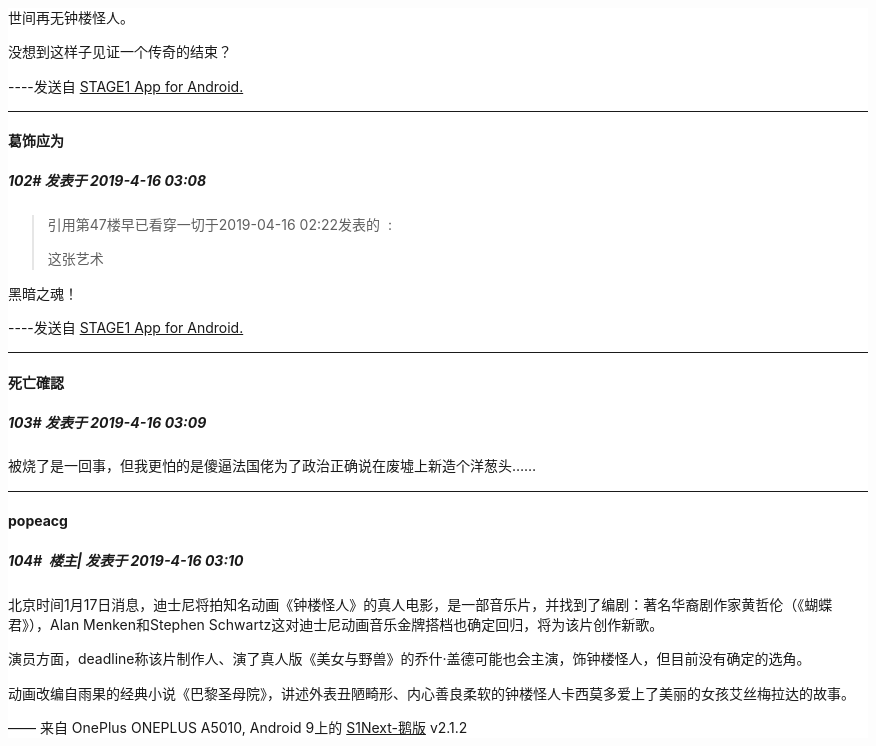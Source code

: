 


世间再无钟楼怪人。

没想到这样子见证一个传奇的结束？


----发送自 [STAGE1 App for Android.](http://stage1.5j4m.com/?1.33)







*****

####  葛饰应为  
##### 102#       发表于 2019-4-16 03:08



<blockquote>引用第47楼早已看穿一切于2019-04-16 02:22发表的  :

这张艺术</blockquote>
黑暗之魂！


----发送自 [STAGE1 App for Android.](http://stage1.5j4m.com/?1.32)







*****

####  死亡確認  
##### 103#       发表于 2019-4-16 03:09




被烧了是一回事，但我更怕的是傻逼法国佬为了政治正确说在废墟上新造个洋葱头……







*****

####  popeacg  
##### 104#         楼主| 发表于 2019-4-16 03:10




北京时间1月17日消息，迪士尼将拍知名动画《钟楼怪人》的真人电影，是一部音乐片，并找到了编剧：著名华裔剧作家黄哲伦（《蝴蝶君》），Alan Menken和Stephen Schwartz这对迪士尼动画音乐金牌搭档也确定回归，将为该片创作新歌。

演员方面，deadline称该片制作人、演了真人版《美女与野兽》的乔什·盖德可能也会主演，饰钟楼怪人，但目前没有确定的选角。

动画改编自雨果的经典小说《巴黎圣母院》，讲述外表丑陋畸形、内心善良柔软的钟楼怪人卡西莫多爱上了美丽的女孩艾丝梅拉达的故事。

—— 来自 OnePlus ONEPLUS A5010, Android 9上的 [S1Next-鹅版](https://github.com/ykrank/S1-Next/releases) v2.1.2
